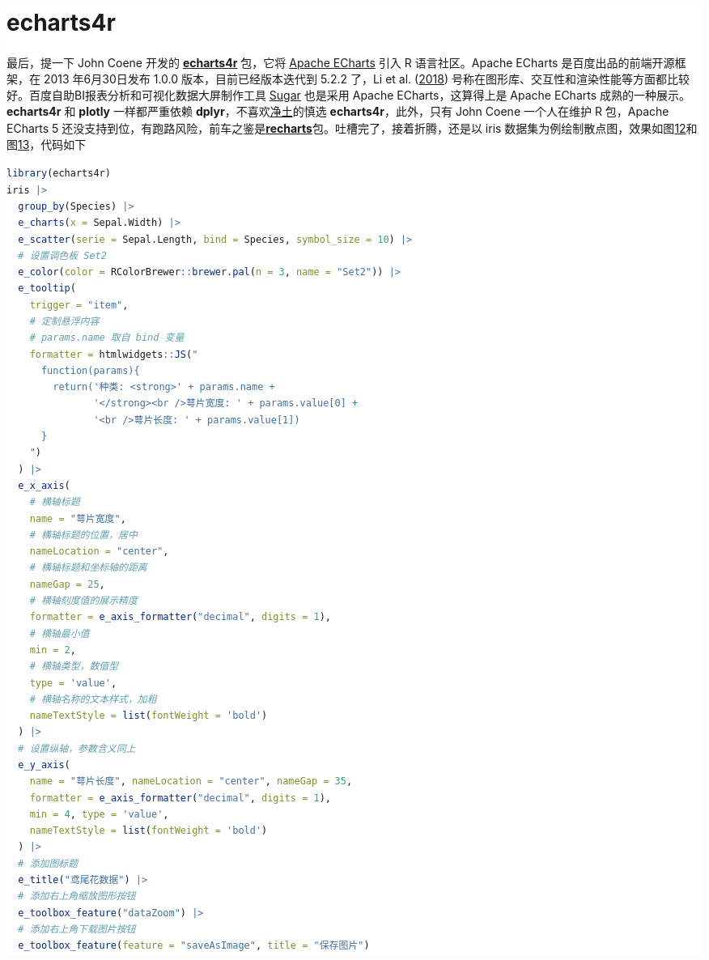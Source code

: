 # echarts4r

最后，提一下 John Coene 开发的 [**echarts4r**](https://github.com/JohnCoene/echarts4r) 包，它将 [Apache ECharts](https://echarts.apache.org/zh/) 引入 R 语言社区。Apache ECharts 是百度出品的前端开源框架，在 2013 年6月30日发布 1.0.0 版本，目前已经版本迭代到 5.2.2 了，Li et al. ([2018](#ref-LI2018)) 号称在图形库、交互性和渲染性能等方面都比较好。百度自助BI报表分析和可视化数据大屏制作工具 [Sugar](https://cloud.baidu.com/product/sugar.html) 也是采用 Apache ECharts，这算得上是 Apache ECharts 成熟的一种展示。**echarts4r** 和 **plotly** 一样都严重依赖 **dplyr**，不喜欢[净土](https://yihui.org/cn/2019/07/tidy-noise/)的慎选 **echarts4r**，此外，只有 John Coene 一个人在维护 R 包，Apache ECharts 5 还没支持到位，有跑路风险，前车之鉴是[**recharts**](https://github.com/cosname/recharts)包。吐槽完了，接着折腾，还是以 iris 数据集为例绘制散点图，效果如图<a href="#fig:echarts4r-iris">12</a>和图<a href="#fig:echarts4r-iris2">13</a>，代码如下

``` r
library(echarts4r)
iris |> 
  group_by(Species) |> 
  e_charts(x = Sepal.Width) |> 
  e_scatter(serie = Sepal.Length, bind = Species, symbol_size = 10) |> 
  # 设置调色板 Set2
  e_color(color = RColorBrewer::brewer.pal(n = 3, name = "Set2")) |> 
  e_tooltip(
    trigger = "item",
    # 定制悬浮内容
    # params.name 取自 bind 变量
    formatter = htmlwidgets::JS("
      function(params){
        return('种类: <strong>' + params.name + 
               '</strong><br />萼片宽度: ' + params.value[0] + 
               '<br />萼片长度: ' + params.value[1])
      }
    ")
  ) |>
  e_x_axis(
    # 横轴标题
    name = "萼片宽度", 
    # 横轴标题的位置，居中
    nameLocation = "center", 
    # 横轴标题和坐标轴的距离
    nameGap = 25,
    # 横轴刻度值的展示精度
    formatter = e_axis_formatter("decimal", digits = 1),
    # 横轴最小值
    min = 2, 
    # 横轴类型，数值型
    type = 'value', 
    # 横轴名称的文本样式，加粗
    nameTextStyle = list(fontWeight = 'bold')
  ) |>
  # 设置纵轴，参数含义同上
  e_y_axis(
    name = "萼片长度", nameLocation = "center", nameGap = 35,
    formatter = e_axis_formatter("decimal", digits = 1),
    min = 4, type = 'value', 
    nameTextStyle = list(fontWeight = 'bold')
  ) |> 
  # 添加图标题
  e_title("鸢尾花数据") |>
  # 添加右上角缩放图形按钮
  e_toolbox_feature("dataZoom") |>
  # 添加右上角下载图片按钮
  e_toolbox_feature(feature = "saveAsImage", title = "保存图片")
```


[^1]: 美国怀俄明州黄石国家公园-老忠实间歇泉，每隔一段时间就喷发，非常守时规律，表现得很老实，故而得名，详见维基百科[介绍](https://en.wikipedia.org/wiki/Old_Faithful)
